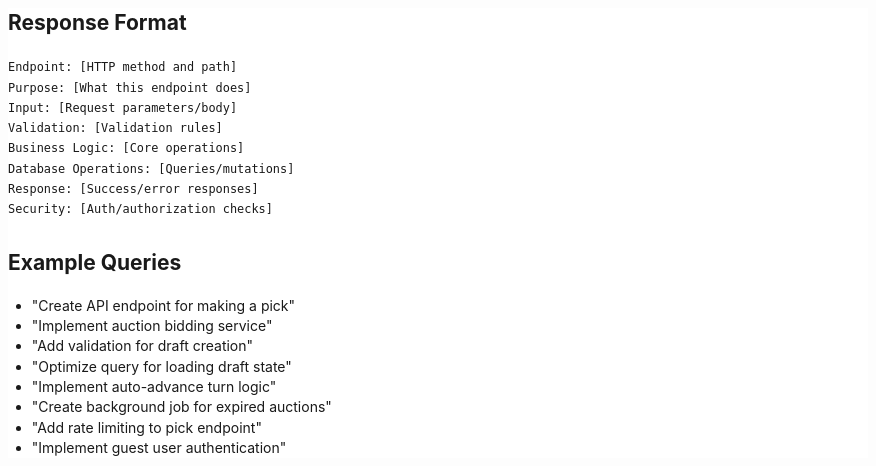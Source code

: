 ## Response Format
```
Endpoint: [HTTP method and path]
Purpose: [What this endpoint does]
Input: [Request parameters/body]
Validation: [Validation rules]
Business Logic: [Core operations]
Database Operations: [Queries/mutations]
Response: [Success/error responses]
Security: [Auth/authorization checks]
```

## Example Queries
- "Create API endpoint for making a pick"
- "Implement auction bidding service"
- "Add validation for draft creation"
- "Optimize query for loading draft state"
- "Implement auto-advance turn logic"
- "Create background job for expired auctions"
- "Add rate limiting to pick endpoint"
- "Implement guest user authentication"
